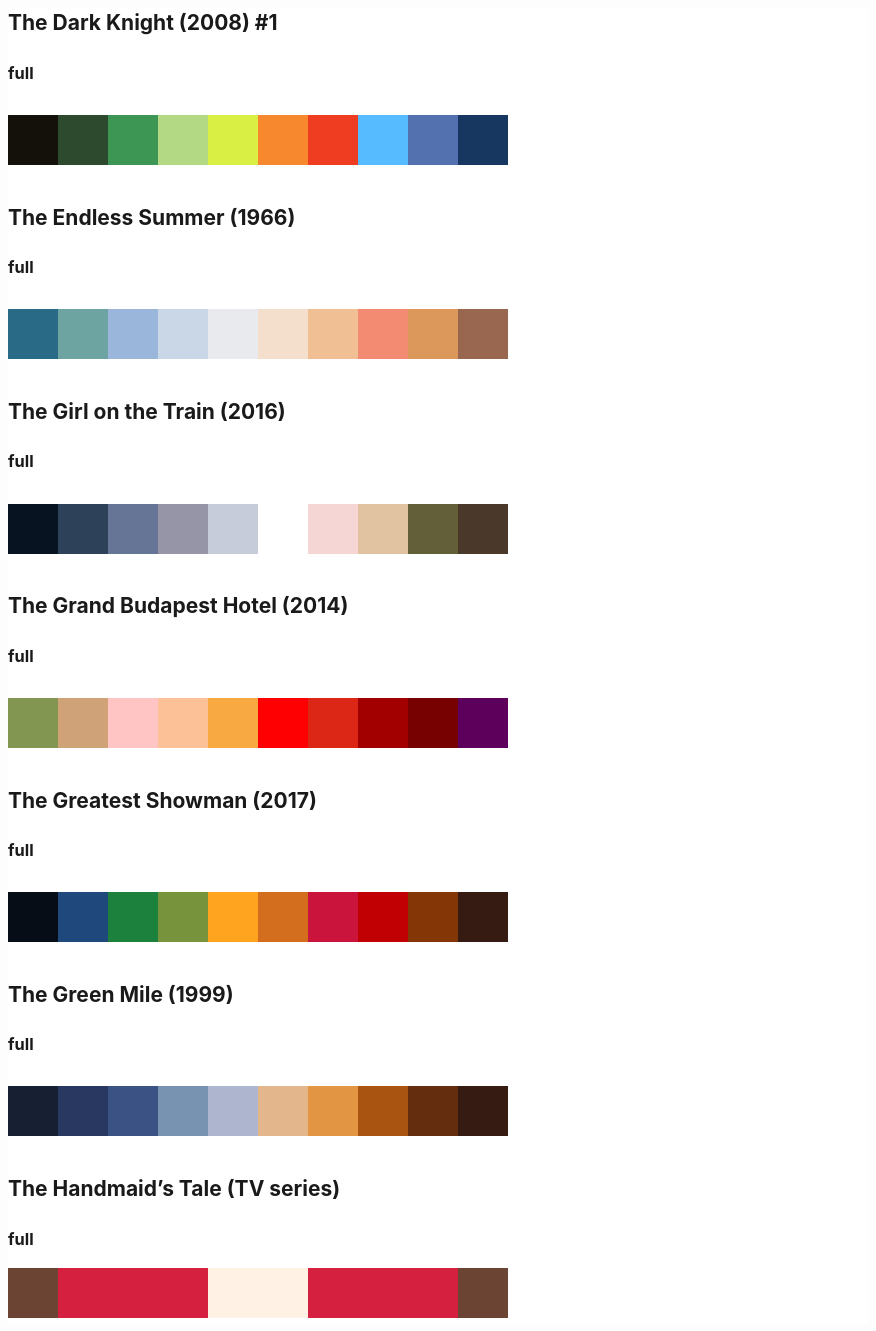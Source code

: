 ## The Dark Knight (2008) #1
### full
![The Dark Knight (2008) #1](previews/cinemapalettes_TheDarkKnight(2008)1_full.png)
---
## The Endless Summer (1966)
### full
![The Endless Summer (1966)](previews/cinemapalettes_TheEndlessSummer(1966)_full.png)
---
## The Girl on the Train (2016)
### full
![The Girl on the Train (2016)](previews/cinemapalettes_TheGirlontheTrain(2016)_full.png)
---
## The Grand Budapest Hotel (2014)
### full
![The Grand Budapest Hotel (2014)](previews/cinemapalettes_TheGrandBudapestHotel(2014)_full.png)
---
## The Greatest Showman (2017)
### full
![The Greatest Showman (2017)](previews/cinemapalettes_TheGreatestShowman(2017)_full.png)
---
## The Green Mile (1999)
### full
![The Green Mile (1999)](previews/cinemapalettes_TheGreenMile(1999)_full.png)
---
## The Handmaid’s Tale (TV series)
### full
![The Handmaid’s Tale (TV series)](previews/cinemapalettes_TheHandmaidsTale(TVseries)_full.png)